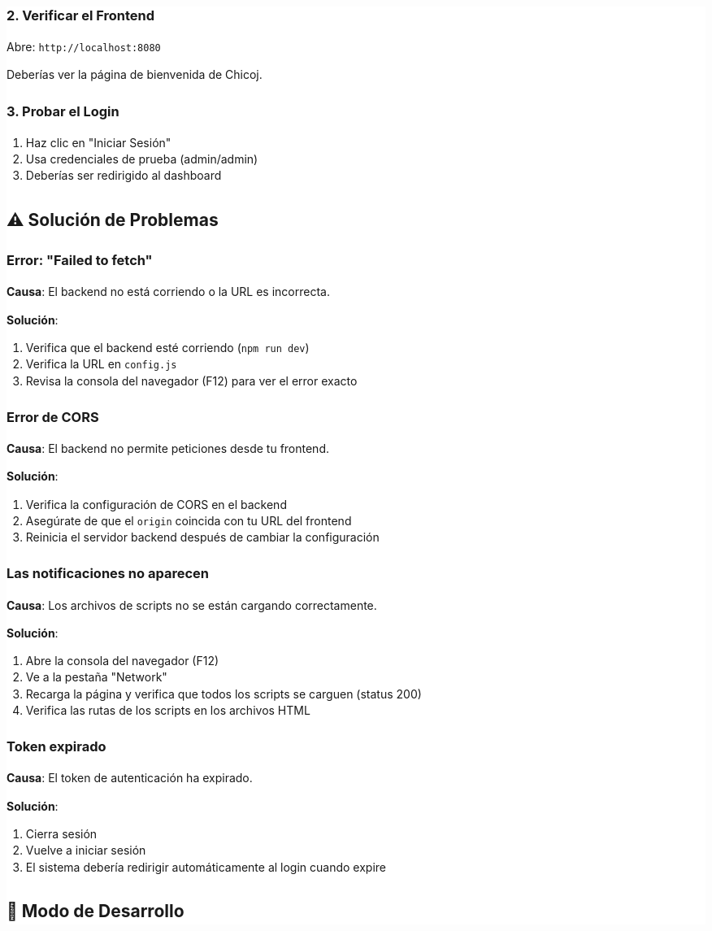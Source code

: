 ### 2. Verificar el Frontend

Abre: `http://localhost:8080`

Deberías ver la página de bienvenida de Chicoj.

### 3. Probar el Login

1. Haz clic en "Iniciar Sesión"
2. Usa credenciales de prueba (admin/admin)
3. Deberías ser redirigido al dashboard

## ⚠️ Solución de Problemas

### Error: "Failed to fetch"

**Causa**: El backend no está corriendo o la URL es incorrecta.

**Solución**:
1. Verifica que el backend esté corriendo (`npm run dev`)
2. Verifica la URL en `config.js`
3. Revisa la consola del navegador (F12) para ver el error exacto

### Error de CORS

**Causa**: El backend no permite peticiones desde tu frontend.

**Solución**:
1. Verifica la configuración de CORS en el backend
2. Asegúrate de que el `origin` coincida con tu URL del frontend
3. Reinicia el servidor backend después de cambiar la configuración

### Las notificaciones no aparecen

**Causa**: Los archivos de scripts no se están cargando correctamente.

**Solución**:
1. Abre la consola del navegador (F12)
2. Ve a la pestaña "Network"
3. Recarga la página y verifica que todos los scripts se carguen (status 200)
4. Verifica las rutas de los scripts en los archivos HTML

### Token expirado

**Causa**: El token de autenticación ha expirado.

**Solución**:
1. Cierra sesión
2. Vuelve a iniciar sesión
3. El sistema debería redirigir automáticamente al login cuando expire

## 🧪 Modo de Desarrollo
